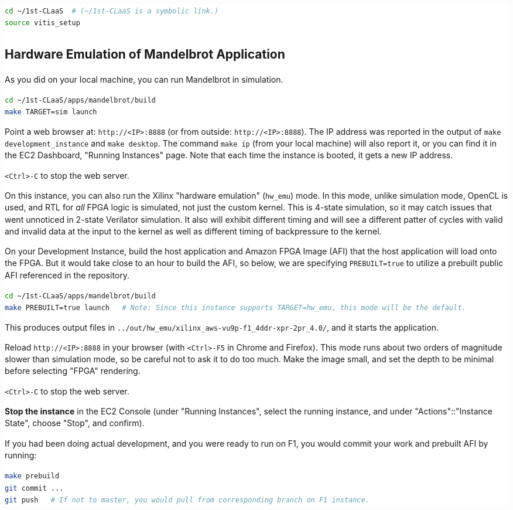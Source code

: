 ```sh
cd ~/1st-CLaaS  # (~/1st-CLaaS is a symbolic link.)
source vitis_setup
```


## Hardware Emulation of Mandelbrot Application

As you did on your local machine, you can run Mandelbrot in simulation.

```sh
cd ~/1st-CLaaS/apps/mandelbrot/build
make TARGET=sim launch
```

Point a web browser at: `http://<IP>:8888` (or from outside: `http://<IP>:8888`). The IP address was reported in the output of `make development_instance` and `make desktop`. The command `make ip` (from your local machine) will also report it, or you can find it in the EC2 Dashboard, "Running Instances" page. Note that each time the instance is booted, it gets a new IP address.

`<Ctrl>-C` to stop the web server.

On this instance, you can also run the Xilinx "hardware emulation" (`hw_emu`) mode. In this mode, unlike simulation mode, OpenCL is used, and RTL for *all* FPGA logic is simulated, not just the custom kernel. This is 4-state simulation, so it may catch issues that went unnoticed in 2-state Verilator simulation. It also will exhibit different timing and will see a different patter of cycles with valid and invalid data at the input to the kernel as well as different timing of backpressure to the kernel.

On your Development Instance, build the host application and Amazon FPGA Image (AFI) that the host application will load onto the FPGA. But it would take close to an hour to build the AFI, so below, we are specifying `PREBUILT=true` to utilize a prebuilt public AFI referenced in the repository.

```sh
cd ~/1st-CLaaS/apps/mandelbrot/build
make PREBUILT=true launch   # Note: Since this instance supports TARGET=hw_emu, this mode will be the default.
```

This produces output files in `../out/hw_emu/xilinx_aws-vu9p-f1_4ddr-xpr-2pr_4.0/`, and it starts the application.

Reload `http://<IP>:8888` in your browser (with `<Ctrl>-F5` in Chrome and Firefox). This mode runs about two orders of magnitude slower than simulation mode, so be careful not to ask it to do too much. Make the image small, and set the depth to be minimal before selecting "FPGA" rendering.

`<Ctrl>-C` to stop the web server.

**Stop the instance** in the EC2 Console (under "Running Instances", select the running instance, and under "Actions"::"Instance State", choose "Stop", and confirm).

If you had been doing actual development, and you were ready to run on F1, you would commit your work and prebuilt AFI by running:

```sh
make prebuild
git commit ...
git push   # If not to master, you would pull from corresponding branch on F1 instance.
```
